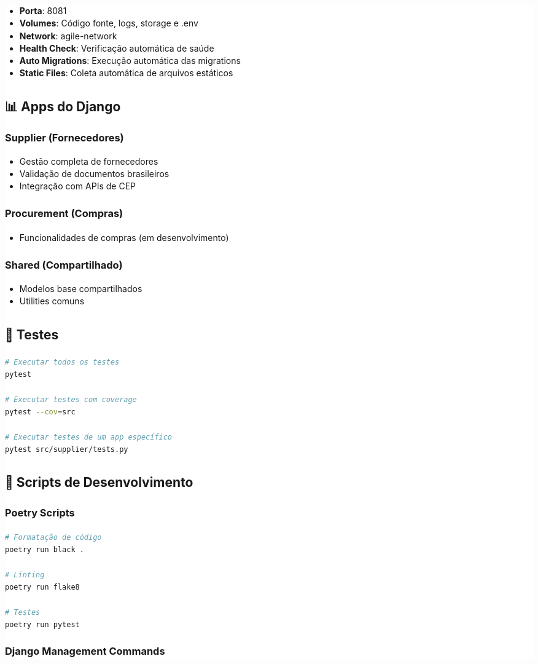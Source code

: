 - **Porta**: 8081
- **Volumes**: Código fonte, logs, storage e .env
- **Network**: agile-network
- **Health Check**: Verificação automática de saúde
- **Auto Migrations**: Execução automática das migrations
- **Static Files**: Coleta automática de arquivos estáticos

## 📊 Apps do Django

### Supplier (Fornecedores)
- Gestão completa de fornecedores
- Validação de documentos brasileiros
- Integração com APIs de CEP

### Procurement (Compras)
- Funcionalidades de compras (em desenvolvimento)

### Shared (Compartilhado)
- Modelos base compartilhados
- Utilities comuns

## 🧪 Testes

```bash
# Executar todos os testes
pytest

# Executar testes com coverage
pytest --cov=src

# Executar testes de um app específico
pytest src/supplier/tests.py
```

## 📝 Scripts de Desenvolvimento

### Poetry Scripts

```bash
# Formatação de código
poetry run black .

# Linting
poetry run flake8

# Testes
poetry run pytest
```

### Django Management Commands
